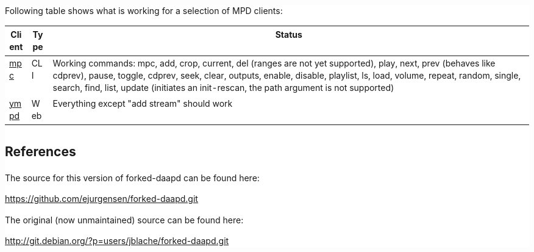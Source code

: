 Following table shows what is working for a selection of MPD clients:

|          Client                               |  Type  | Status          |
| --------------------------------------------- | ------ | --------------- |
| [mpc](http://www.musicpd.org/clients/mpc/)    | CLI    | Working commands: mpc, add, crop, current, del (ranges are not yet supported), play, next, prev (behaves like cdprev), pause, toggle, cdprev, seek, clear, outputs, enable, disable, playlist, ls, load, volume, repeat, random, single, search, find, list, update (initiates an init-rescan, the path argument is not supported)   |
| [ympd](http://www.ympd.org/)                  | Web    | Everything except "add stream" should work |


## References

The source for this version of forked-daapd can be found here:

  https://github.com/ejurgensen/forked-daapd.git

The original (now unmaintained) source can be found here:

  http://git.debian.org/?p=users/jblache/forked-daapd.git
